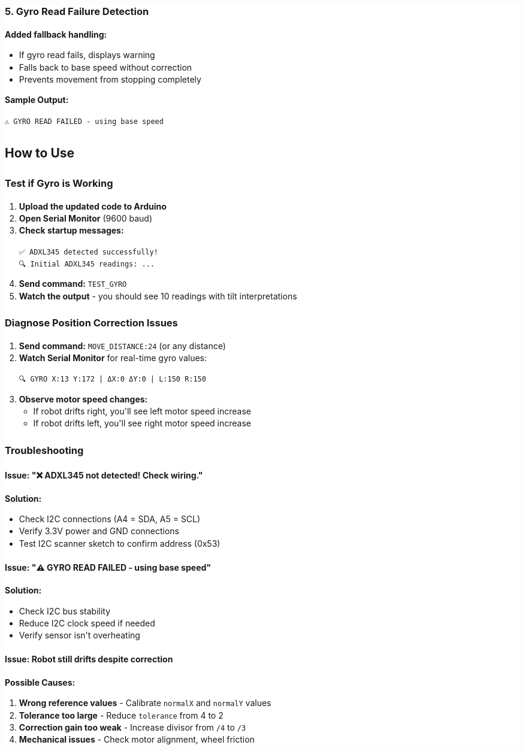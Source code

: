 ### 5. Gyro Read Failure Detection

**Added fallback handling:**
- If gyro read fails, displays warning
- Falls back to base speed without correction
- Prevents movement from stopping completely

**Sample Output:**
```
⚠️ GYRO READ FAILED - using base speed
```

## How to Use

### Test if Gyro is Working

1. **Upload the updated code to Arduino**
2. **Open Serial Monitor** (9600 baud)
3. **Check startup messages:**
   ```
   ✅ ADXL345 detected successfully!
   🔍 Initial ADXL345 readings: ...
   ```
4. **Send command:** `TEST_GYRO`
5. **Watch the output** - you should see 10 readings with tilt interpretations

### Diagnose Position Correction Issues

1. **Send command:** `MOVE_DISTANCE:24` (or any distance)
2. **Watch Serial Monitor** for real-time gyro values:
   ```
   🔍 GYRO X:13 Y:172 | ΔX:0 ΔY:0 | L:150 R:150
   ```
3. **Observe motor speed changes:**
   - If robot drifts right, you'll see left motor speed increase
   - If robot drifts left, you'll see right motor speed increase

### Troubleshooting

#### Issue: "❌ ADXL345 not detected! Check wiring."
**Solution:**
- Check I2C connections (A4 = SDA, A5 = SCL)
- Verify 3.3V power and GND connections
- Test I2C scanner sketch to confirm address (0x53)

#### Issue: "⚠️ GYRO READ FAILED - using base speed"
**Solution:**
- Check I2C bus stability
- Reduce I2C clock speed if needed
- Verify sensor isn't overheating

#### Issue: Robot still drifts despite correction
**Possible Causes:**
1. **Wrong reference values** - Calibrate `normalX` and `normalY` values
2. **Tolerance too large** - Reduce `tolerance` from 4 to 2
3. **Correction gain too weak** - Increase divisor from `/4` to `/3`
4. **Mechanical issues** - Check motor alignment, wheel friction
